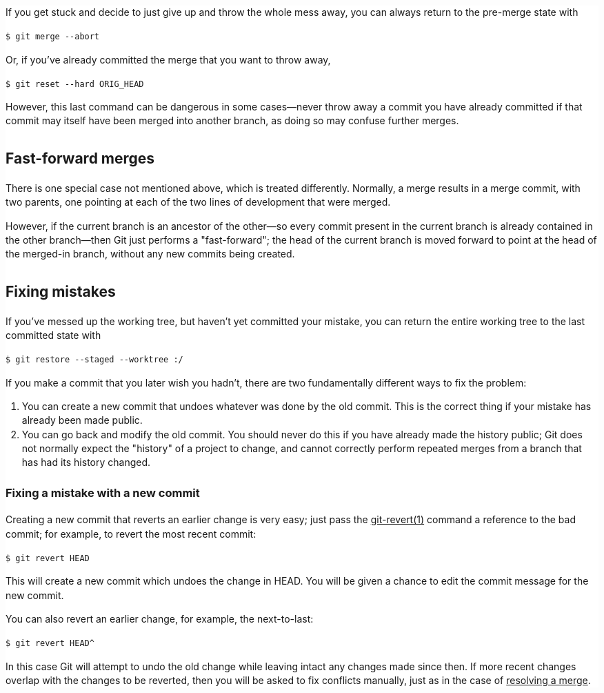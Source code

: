 If you get stuck and decide to just give up and throw the whole mess away, you can always return to the pre-merge state with

    $ git merge --abort

Or, if you’ve already committed the merge that you want to throw away,

    $ git reset --hard ORIG_HEAD

However, this last command can be dangerous in some cases—​never throw away a commit you have already committed if that commit may itself have been merged into another branch, as doing so may confuse further merges.

<span id="fast-forwards"></span>Fast-forward merges
---------------------------------------------------

There is one special case not mentioned above, which is treated differently. Normally, a merge results in a merge commit, with two parents, one pointing at each of the two lines of development that were merged.

However, if the current branch is an ancestor of the other—​so every commit present in the current branch is already contained in the other branch—​then Git just performs a "fast-forward"; the head of the current branch is moved forward to point at the head of the merged-in branch, without any new commits being created.

<span id="fixing-mistakes"></span>Fixing mistakes
-------------------------------------------------

If you’ve messed up the working tree, but haven’t yet committed your mistake, you can return the entire working tree to the last committed state with

    $ git restore --staged --worktree :/

If you make a commit that you later wish you hadn’t, there are two fundamentally different ways to fix the problem:

1.  You can create a new commit that undoes whatever was done by the old commit. This is the correct thing if your mistake has already been made public.
2.  You can go back and modify the old commit. You should never do this if you have already made the history public; Git does not normally expect the "history" of a project to change, and cannot correctly perform repeated merges from a branch that has had its history changed.

### <span id="reverting-a-commit"></span>Fixing a mistake with a new commit

Creating a new commit that reverts an earlier change is very easy; just pass the <a href="git-revert.html" class="ulink">git-revert(1)</a> command a reference to the bad commit; for example, to revert the most recent commit:

    $ git revert HEAD

This will create a new commit which undoes the change in HEAD. You will be given a chance to edit the commit message for the new commit.

You can also revert an earlier change, for example, the next-to-last:

    $ git revert HEAD^

In this case Git will attempt to undo the old change while leaving intact any changes made since then. If more recent changes overlap with the changes to be reverted, then you will be asked to fix conflicts manually, just as in the case of <a href="#resolving-a-merge" class="link" title="Resolving a merge">resolving a merge</a>.
